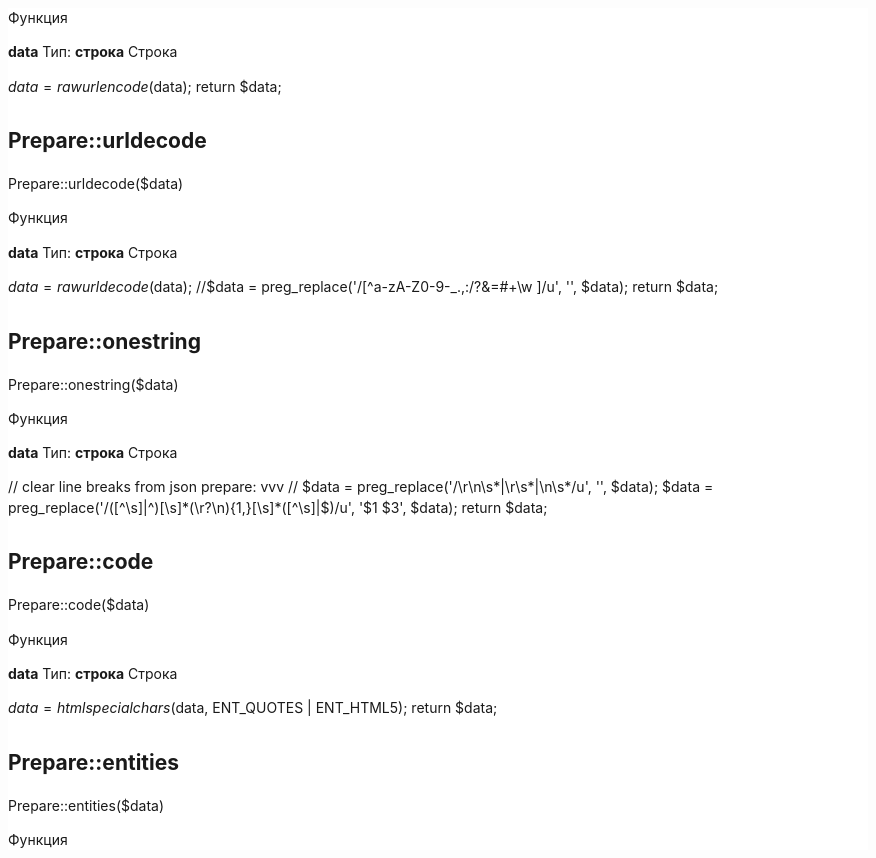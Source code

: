 Функция 

**data**
Тип: **строка**
Строка

$data = rawurlencode($data);
return $data;

## Prepare::urldecode

Prepare::urldecode($data)

Функция 

**data**
Тип: **строка**
Строка

$data = rawurldecode($data);
//$data = preg_replace('/[^a-zA-Z0-9\-_.,:\/?&=#+\w ]/u', '', $data);
return $data;

## Prepare::onestring

Prepare::onestring($data)

Функция 

**data**
Тип: **строка**
Строка

// clear line breaks from json prepare: vvv
// $data = preg_replace('/\r\n\s*|\r\s*|\n\s*/u', '', $data);
$data = preg_replace('/([^\s]|^)[\s]*(\r?\n){1,}[\s]*([^\s]|$)/u', '$1 $3', $data);
return $data;

## Prepare::code

Prepare::code($data)

Функция 

**data**
Тип: **строка**
Строка

$data = htmlspecialchars($data, ENT_QUOTES | ENT_HTML5);
return $data;

## Prepare::entities

Prepare::entities($data)

Функция 
